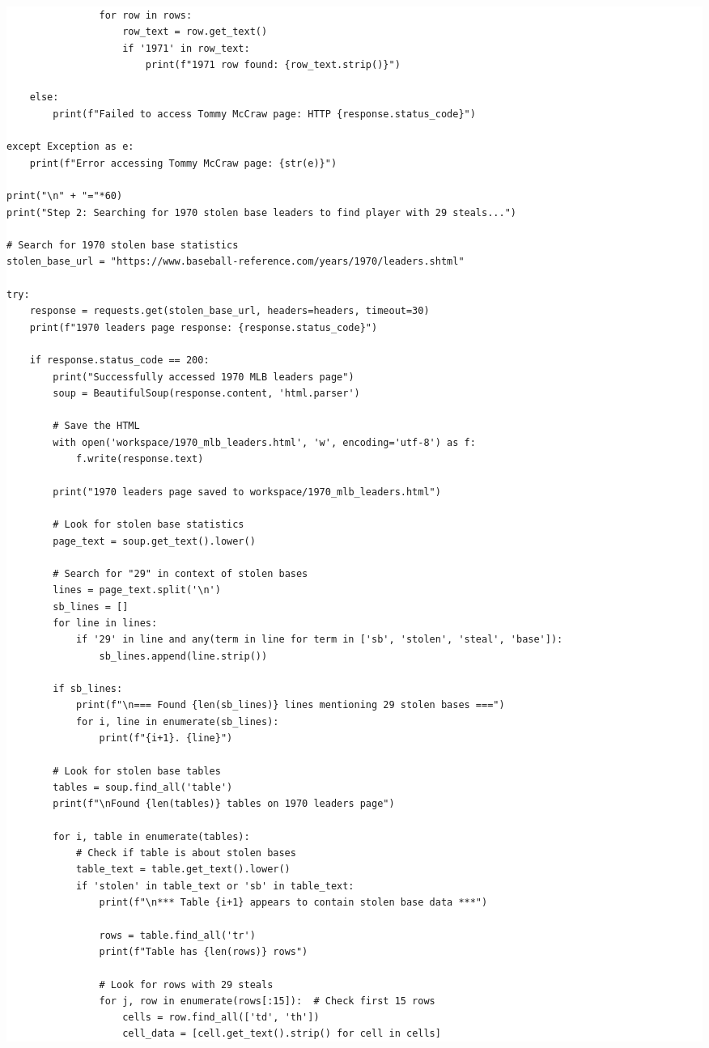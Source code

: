 ```
                for row in rows:
                    row_text = row.get_text()
                    if '1971' in row_text:
                        print(f"1971 row found: {row_text.strip()}")
        
    else:
        print(f"Failed to access Tommy McCraw page: HTTP {response.status_code}")
        
except Exception as e:
    print(f"Error accessing Tommy McCraw page: {str(e)}")

print("\n" + "="*60)
print("Step 2: Searching for 1970 stolen base leaders to find player with 29 steals...")

# Search for 1970 stolen base statistics
stolen_base_url = "https://www.baseball-reference.com/years/1970/leaders.shtml"

try:
    response = requests.get(stolen_base_url, headers=headers, timeout=30)
    print(f"1970 leaders page response: {response.status_code}")
    
    if response.status_code == 200:
        print("Successfully accessed 1970 MLB leaders page")
        soup = BeautifulSoup(response.content, 'html.parser')
        
        # Save the HTML
        with open('workspace/1970_mlb_leaders.html', 'w', encoding='utf-8') as f:
            f.write(response.text)
        
        print("1970 leaders page saved to workspace/1970_mlb_leaders.html")
        
        # Look for stolen base statistics
        page_text = soup.get_text().lower()
        
        # Search for "29" in context of stolen bases
        lines = page_text.split('\n')
        sb_lines = []
        for line in lines:
            if '29' in line and any(term in line for term in ['sb', 'stolen', 'steal', 'base']):
                sb_lines.append(line.strip())
        
        if sb_lines:
            print(f"\n=== Found {len(sb_lines)} lines mentioning 29 stolen bases ===")
            for i, line in enumerate(sb_lines):
                print(f"{i+1}. {line}")
        
        # Look for stolen base tables
        tables = soup.find_all('table')
        print(f"\nFound {len(tables)} tables on 1970 leaders page")
        
        for i, table in enumerate(tables):
            # Check if table is about stolen bases
            table_text = table.get_text().lower()
            if 'stolen' in table_text or 'sb' in table_text:
                print(f"\n*** Table {i+1} appears to contain stolen base data ***")
                
                rows = table.find_all('tr')
                print(f"Table has {len(rows)} rows")
                
                # Look for rows with 29 steals
                for j, row in enumerate(rows[:15]):  # Check first 15 rows
                    cells = row.find_all(['td', 'th'])
                    cell_data = [cell.get_text().strip() for cell in cells]
```